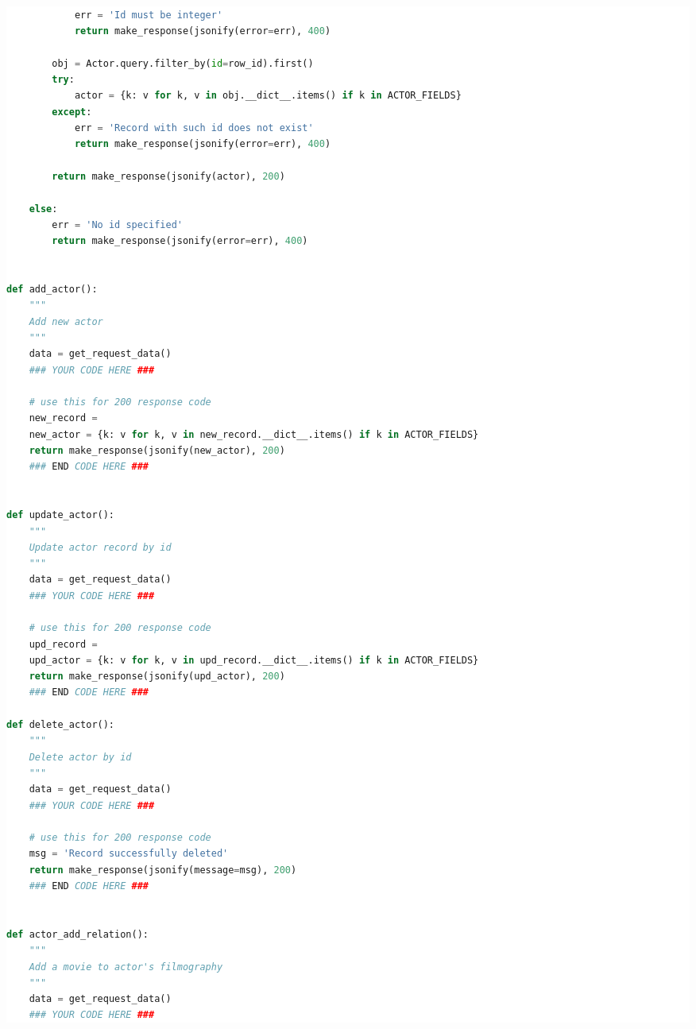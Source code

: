 ```python
            err = 'Id must be integer'
            return make_response(jsonify(error=err), 400) 

        obj = Actor.query.filter_by(id=row_id).first()
        try:
            actor = {k: v for k, v in obj.__dict__.items() if k in ACTOR_FIELDS}
        except:
            err = 'Record with such id does not exist'
            return make_response(jsonify(error=err), 400) 

        return make_response(jsonify(actor), 200)

    else:
        err = 'No id specified'
        return make_response(jsonify(error=err), 400) 


def add_actor():
    """
    Add new actor
    """
    data = get_request_data()
    ### YOUR CODE HERE ###

    # use this for 200 response code
    new_record = 
    new_actor = {k: v for k, v in new_record.__dict__.items() if k in ACTOR_FIELDS}
    return make_response(jsonify(new_actor), 200)
    ### END CODE HERE ###


def update_actor():
    """
    Update actor record by id
    """
    data = get_request_data()
    ### YOUR CODE HERE ###

    # use this for 200 response code
    upd_record = 
    upd_actor = {k: v for k, v in upd_record.__dict__.items() if k in ACTOR_FIELDS}
    return make_response(jsonify(upd_actor), 200)
    ### END CODE HERE ###

def delete_actor():
    """
    Delete actor by id
    """
    data = get_request_data()
    ### YOUR CODE HERE ###

    # use this for 200 response code
    msg = 'Record successfully deleted'
    return make_response(jsonify(message=msg), 200)
    ### END CODE HERE ###


def actor_add_relation():
    """
    Add a movie to actor's filmography
    """
    data = get_request_data()
    ### YOUR CODE HERE ###
```